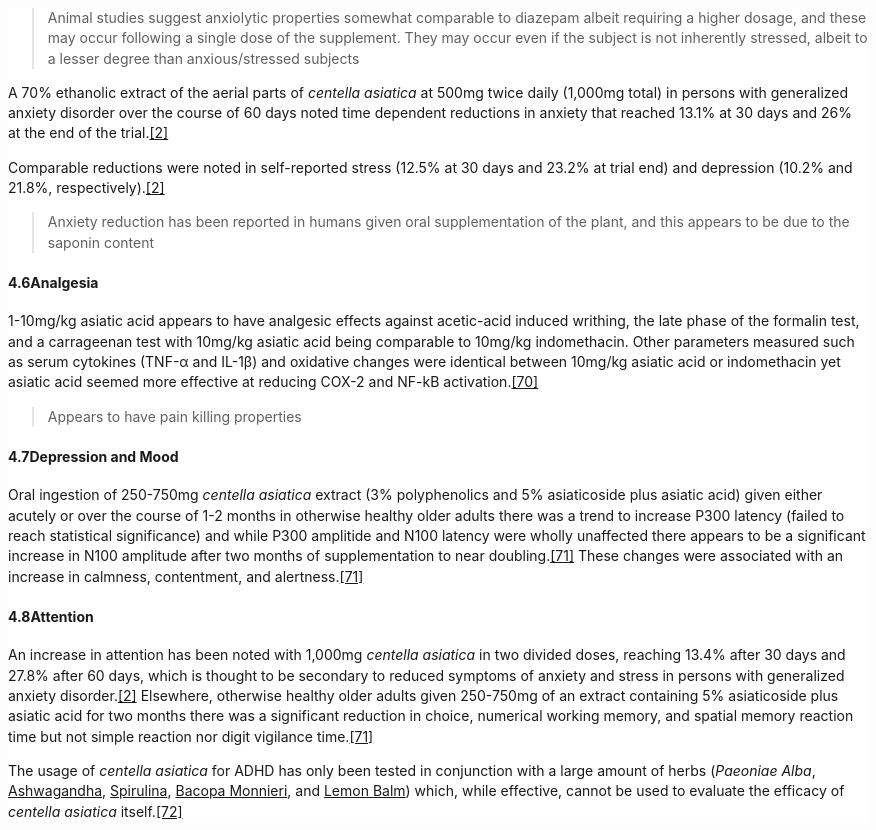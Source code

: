 
> Animal studies suggest anxiolytic properties somewhat comparable to diazepam albeit requiring a higher dosage, and these may occur following a single dose of the supplement. They may occur even if the subject is not inherently stressed, albeit to a lesser degree than anxious/stressed subjects


A 70% ethanolic extract of the aerial parts of *centella asiatica* at 500mg twice daily (1,000mg total) in persons with generalized anxiety disorder over the course of 60 days noted time dependent reductions in anxiety that reached 13.1% at 30 days and 26% at the end of the trial.[[2]](#ref2)


Comparable reductions were noted in self-reported stress (12.5% at 30 days and 23.2% at trial end) and depression (10.2% and 21.8%, respectively).[[2]](#ref2)



> Anxiety reduction has been reported in humans given oral supplementation of the plant, and this appears to be due to the saponin content


#### 4.6Analgesia


1-10mg/kg asiatic acid appears to have analgesic effects against acetic-acid induced writhing, the late phase of the formalin test, and a carrageenan test with 10mg/kg asiatic acid being comparable to 10mg/kg indomethacin. Other parameters measured such as serum cytokines (TNF-α and IL-1β) and oxidative changes were identical between 10mg/kg asiatic acid or indomethacin yet asiatic acid seemed more effective at reducing COX-2 and NF-kB activation.[[70]](#ref70)



> Appears to have pain killing properties


#### 4.7Depression and Mood


Oral ingestion of 250-750mg *centella asiatica* extract (3% polyphenolics and 5% asiaticoside plus asiatic acid) given either acutely or over the course of 1-2 months in otherwise healthy older adults there was a trend to increase P300 latency (failed to reach statistical significance) and while P300 amplitide and N100 latency were wholly unaffected there appears to be a significant increase in N100 amplitude after two months of supplementation to near doubling.[[71]](#ref71) These changes were associated with an increase in calmness, contentment, and alertness.[[71]](#ref71)


#### 4.8Attention


An increase in attention has been noted with 1,000mg *centella asiatica* in two divided doses, reaching 13.4% after 30 days and 27.8% after 60 days, which is thought to be secondary to reduced symptoms of anxiety and stress in persons with generalized anxiety disorder.[[2]](#ref2) Elsewhere, otherwise healthy older adults given 250-750mg of an extract containing 5% asiaticoside plus asiatic acid for two months there was a significant reduction in choice, numerical working memory, and spatial memory reaction time but not simple reaction nor digit vigilance time.[[71]](#ref71)


The usage of *centella asiatica* for ADHD has only been tested in conjunction with a large amount of herbs (*Paeoniae Alba*, [Ashwagandha](/supplements/ashwagandha/), [Spirulina](/supplements/spirulina/), [Bacopa Monnieri](/supplements/bacopa-monnieri/), and [Lemon Balm](/supplements/melissa-officinalis/)) which, while effective, cannot be used to evaluate the efficacy of *centella asiatica* itself.[[72]](#ref72)
